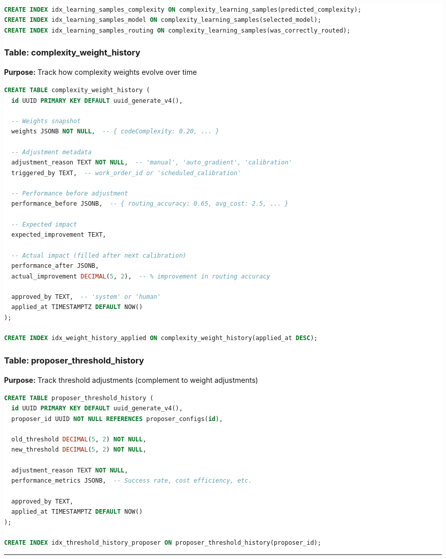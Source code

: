 ```sql
CREATE INDEX idx_learning_samples_complexity ON complexity_learning_samples(predicted_complexity);
CREATE INDEX idx_learning_samples_model ON complexity_learning_samples(selected_model);
CREATE INDEX idx_learning_samples_routing ON complexity_learning_samples(was_correctly_routed);
```

### Table: complexity_weight_history

**Purpose:** Track how complexity weights evolve over time

```sql
CREATE TABLE complexity_weight_history (
  id UUID PRIMARY KEY DEFAULT uuid_generate_v4(),

  -- Weights snapshot
  weights JSONB NOT NULL,  -- { codeComplexity: 0.20, ... }

  -- Adjustment metadata
  adjustment_reason TEXT NOT NULL,  -- 'manual', 'auto_gradient', 'calibration'
  triggered_by TEXT,  -- work_order_id or 'scheduled_calibration'

  -- Performance before adjustment
  performance_before JSONB,  -- { routing_accuracy: 0.65, avg_cost: 2.5, ... }

  -- Expected impact
  expected_improvement TEXT,

  -- Actual impact (filled after next calibration)
  performance_after JSONB,
  actual_improvement DECIMAL(5, 2),  -- % improvement in routing accuracy

  approved_by TEXT,  -- 'system' or 'human'
  applied_at TIMESTAMPTZ DEFAULT NOW()
);

CREATE INDEX idx_weight_history_applied ON complexity_weight_history(applied_at DESC);
```

### Table: proposer_threshold_history

**Purpose:** Track threshold adjustments (complement to weight adjustments)

```sql
CREATE TABLE proposer_threshold_history (
  id UUID PRIMARY KEY DEFAULT uuid_generate_v4(),
  proposer_id UUID NOT NULL REFERENCES proposer_configs(id),

  old_threshold DECIMAL(5, 2) NOT NULL,
  new_threshold DECIMAL(5, 2) NOT NULL,

  adjustment_reason TEXT NOT NULL,
  performance_metrics JSONB,  -- Success rate, cost efficiency, etc.

  approved_by TEXT,
  applied_at TIMESTAMPTZ DEFAULT NOW()
);

CREATE INDEX idx_threshold_history_proposer ON proposer_threshold_history(proposer_id);
```

---